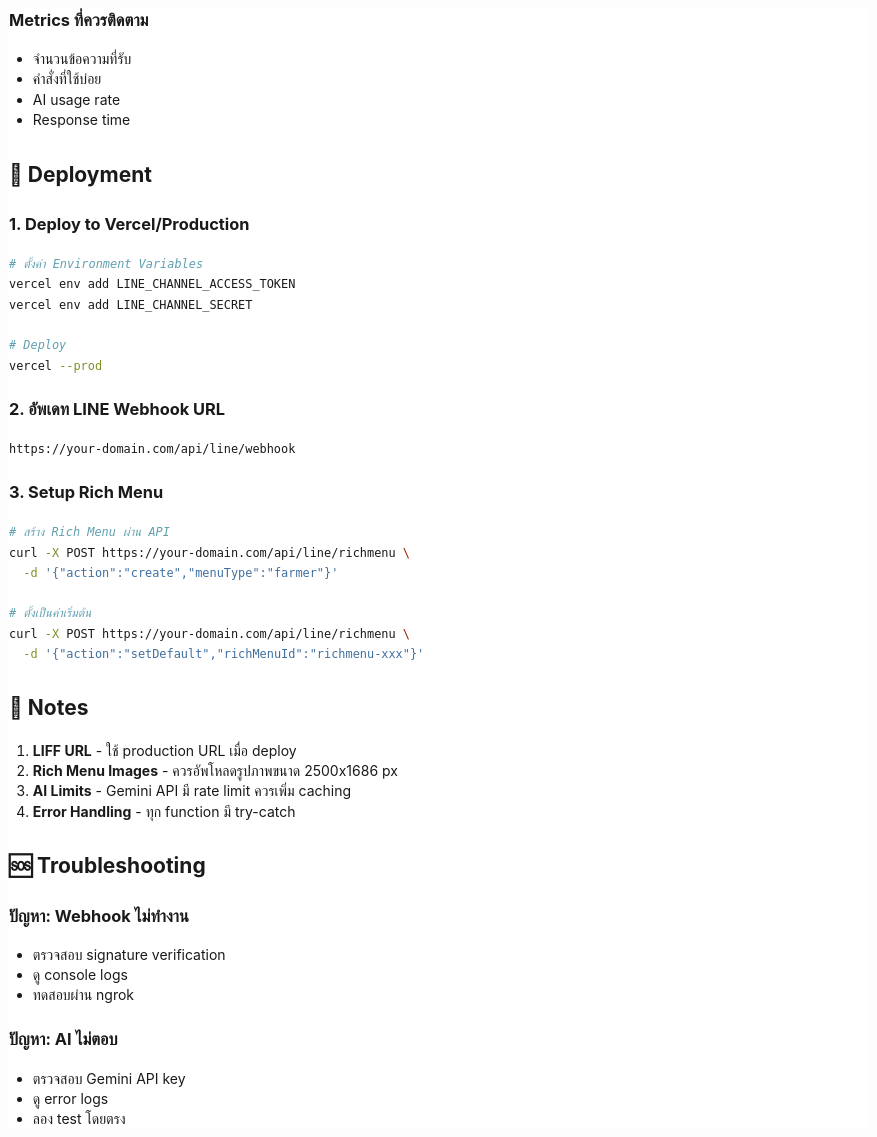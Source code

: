 ### Metrics ที่ควรติดตาม
- จำนวนข้อความที่รับ
- คำสั่งที่ใช้บ่อย
- AI usage rate
- Response time

## 🚀 Deployment

### 1. Deploy to Vercel/Production
```bash
# ตั้งค่า Environment Variables
vercel env add LINE_CHANNEL_ACCESS_TOKEN
vercel env add LINE_CHANNEL_SECRET

# Deploy
vercel --prod
```

### 2. อัพเดท LINE Webhook URL
```
https://your-domain.com/api/line/webhook
```

### 3. Setup Rich Menu
```bash
# สร้าง Rich Menu ผ่าน API
curl -X POST https://your-domain.com/api/line/richmenu \
  -d '{"action":"create","menuType":"farmer"}'

# ตั้งเป็นค่าเริ่มต้น
curl -X POST https://your-domain.com/api/line/richmenu \
  -d '{"action":"setDefault","richMenuId":"richmenu-xxx"}'
```

## 📝 Notes

1. **LIFF URL** - ใช้ production URL เมื่อ deploy
2. **Rich Menu Images** - ควรอัพโหลดรูปภาพขนาด 2500x1686 px
3. **AI Limits** - Gemini API มี rate limit ควรเพิ่ม caching
4. **Error Handling** - ทุก function มี try-catch

## 🆘 Troubleshooting

### ปัญหา: Webhook ไม่ทำงาน
- ตรวจสอบ signature verification
- ดู console logs
- ทดสอบผ่าน ngrok

### ปัญหา: AI ไม่ตอบ
- ตรวจสอบ Gemini API key
- ดู error logs
- ลอง test โดยตรง

